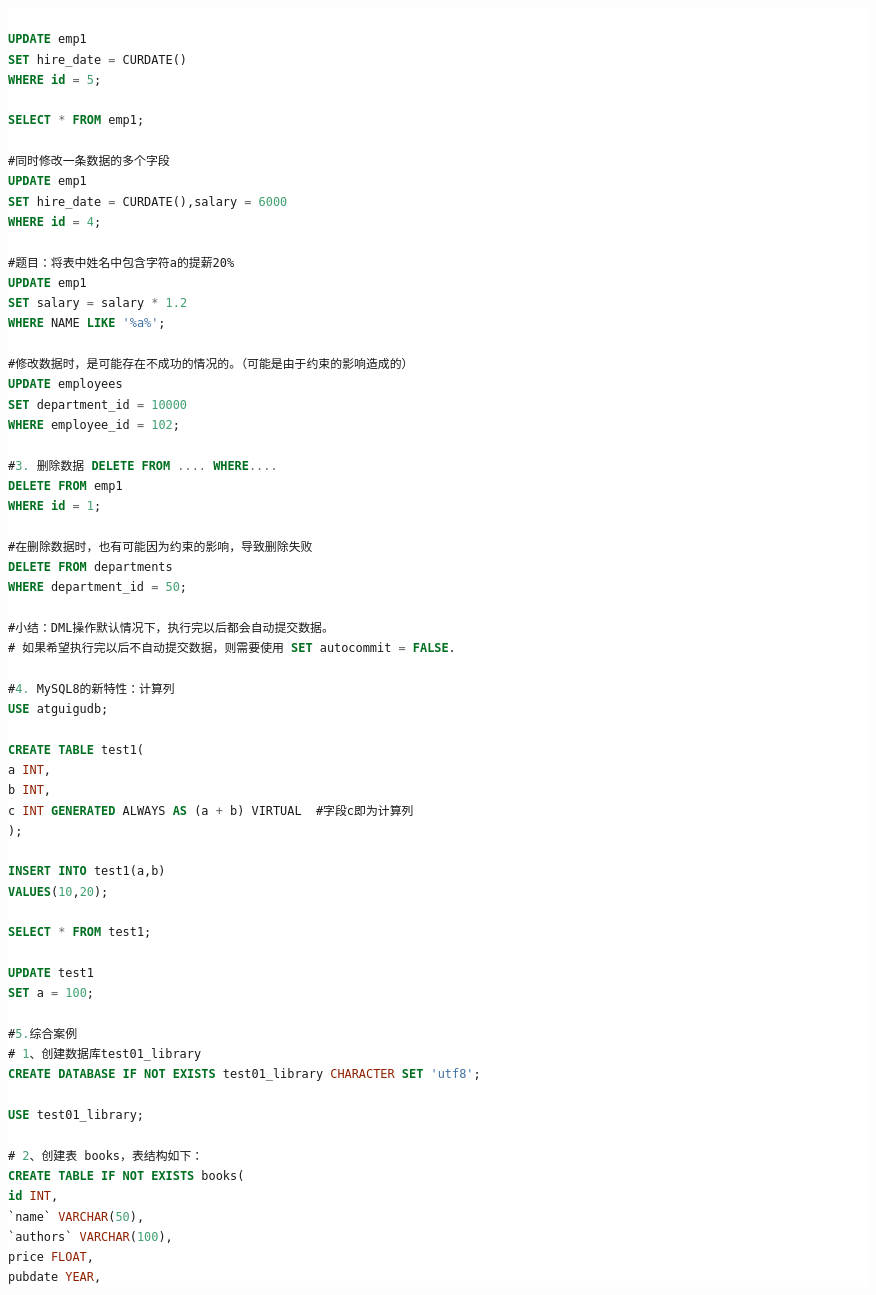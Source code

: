```sql

UPDATE emp1
SET hire_date = CURDATE()
WHERE id = 5;

SELECT * FROM emp1;

#同时修改一条数据的多个字段
UPDATE emp1
SET hire_date = CURDATE(),salary = 6000
WHERE id = 4;

#题目：将表中姓名中包含字符a的提薪20%
UPDATE emp1
SET salary = salary * 1.2
WHERE NAME LIKE '%a%';

#修改数据时，是可能存在不成功的情况的。（可能是由于约束的影响造成的）
UPDATE employees
SET department_id = 10000
WHERE employee_id = 102;

#3. 删除数据 DELETE FROM .... WHERE....
DELETE FROM emp1
WHERE id = 1;

#在删除数据时，也有可能因为约束的影响，导致删除失败
DELETE FROM departments
WHERE department_id = 50;

#小结：DML操作默认情况下，执行完以后都会自动提交数据。
# 如果希望执行完以后不自动提交数据，则需要使用 SET autocommit = FALSE.

#4. MySQL8的新特性：计算列
USE atguigudb;

CREATE TABLE test1(
a INT,
b INT,
c INT GENERATED ALWAYS AS (a + b) VIRTUAL  #字段c即为计算列
);

INSERT INTO test1(a,b)
VALUES(10,20);

SELECT * FROM test1;

UPDATE test1
SET a = 100;

#5.综合案例
# 1、创建数据库test01_library
CREATE DATABASE IF NOT EXISTS test01_library CHARACTER SET 'utf8';

USE test01_library;

# 2、创建表 books，表结构如下：
CREATE TABLE IF NOT EXISTS books(
id INT,
`name` VARCHAR(50),
`authors` VARCHAR(100),
price FLOAT,
pubdate YEAR,
```